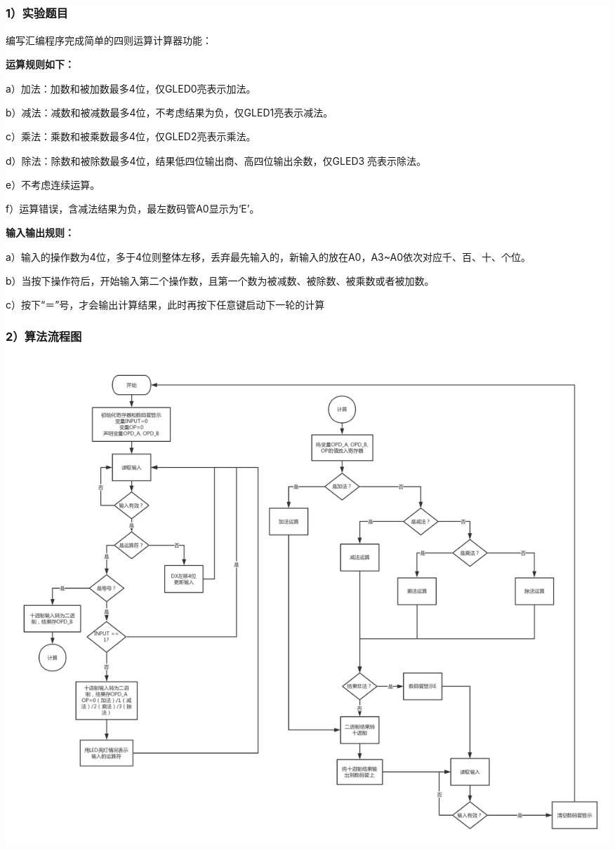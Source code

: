 ### 1）实验题目

编写汇编程序完成简单的四则运算计算器功能：

**运算规则如下：**

a）加法：加数和被加数最多4位，仅GLED0亮表示加法。

b）减法：减数和被减数最多4位，不考虑结果为负，仅GLED1亮表示减法。

c）乘法：乘数和被乘数最多4位，仅GLED2亮表示乘法。

d）除法：除数和被除数最多4位，结果低四位输出商、高四位输出余数，仅GLED3 亮表示除法。

e）不考虑连续运算。

f）运算错误，含减法结果为负，最左数码管A0显示为‘E’。

**输入输出规则：**

a）输入的操作数为4位，多于4位则整体左移，丢弃最先输入的，新输入的放在A0，A3~A0依次对应千、百、十、个位。

b）当按下操作符后，开始输入第二个操作数，且第一个数为被减数、被除数、被乘数或者被加数。

c）按下“＝”号，才会输出计算结果，此时再按下任意键启动下一轮的计算

### 2）算法流程图

![4.5.1_flow_chart](flow_charts/4.5.1_flow_chart.png)
